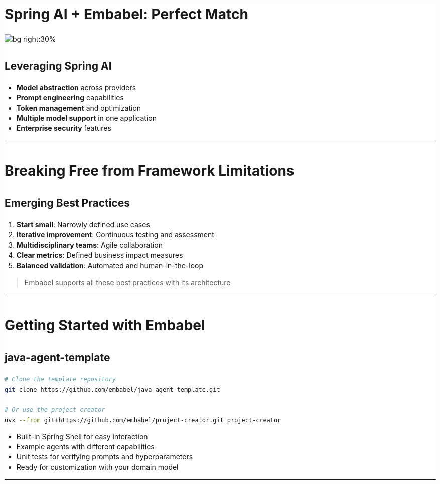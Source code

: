 


# Spring AI + Embabel: Perfect Match

![bg right:30%](https://raw.githubusercontent.com/spring-io/spring-io-static/refs/heads/main/blog/tzolov/20250520/spring-ai-logo.png)

## Leveraging Spring AI

- **Model abstraction** across providers
- **Prompt engineering** capabilities
- **Token management** and optimization
- **Multiple model support** in one application
- **Enterprise security** features

---



# Breaking Free from Framework Limitations

## Emerging Best Practices

1. **Start small**: Narrowly defined use cases
2. **Iterative improvement**: Continuous testing and assessment
3. **Multidisciplinary teams**: Agile collaboration
4. **Clear metrics**: Defined business impact measures
5. **Balanced validation**: Automated and human-in-the-loop

> Embabel supports all these best practices with its architecture

---



# Getting Started with Embabel

## java-agent-template

```bash
# Clone the template repository
git clone https://github.com/embabel/java-agent-template.git

# Or use the project creator
uvx --from git+https://github.com/embabel/project-creator.git project-creator
```

- Built-in Spring Shell for easy interaction
- Example agents with different capabilities
- Unit tests for verifying prompts and hyperparameters
- Ready for customization with your domain model

---
